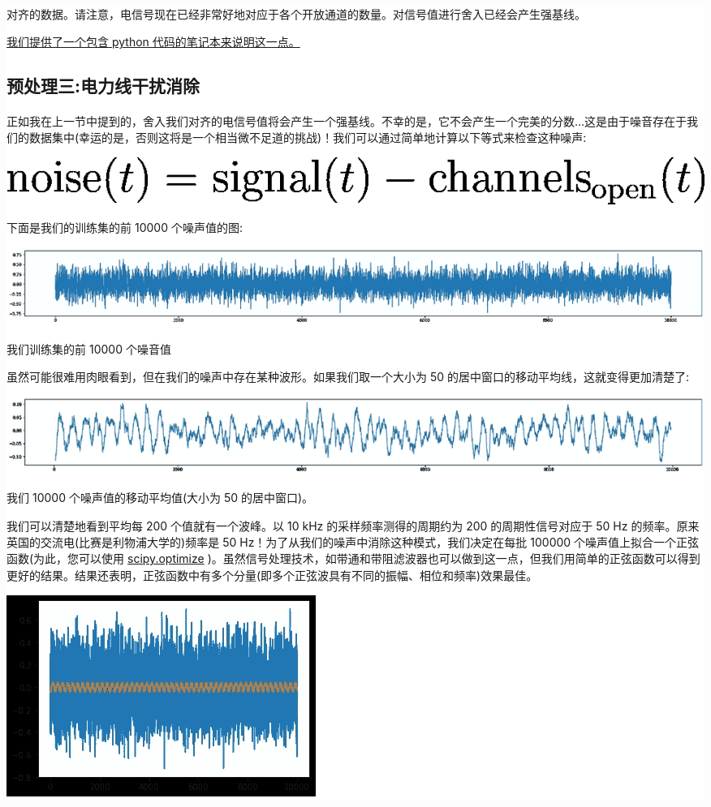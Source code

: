 对齐的数据。请注意，电信号现在已经非常好地对应于各个开放通道的数量。对信号值进行舍入已经会产生强基线。

[我们提供了一个包含 python 代码的笔记本来说明这一点。](https://github.com/GillesVandewiele/Liverpool-Ion-Switching/blob/master/notebooks/1%20-%20Align%20Channels%20and%20Signal.ipynb)

## 预处理三:电力线干扰消除

正如我在上一节中提到的，舍入我们对齐的电信号值将会产生一个强基线。不幸的是，它不会产生一个完美的分数…这是由于噪音存在于我们的数据集中(幸运的是，否则这将是一个相当微不足道的挑战)！我们可以通过简单地计算以下等式来检查这种噪声:

![](img/a430e8272923aba434b83a5aac740e17.png)

下面是我们的训练集的前 10000 个噪声值的图:

![](img/dc77006c6d03a3a952a6cf74229d7573.png)

我们训练集的前 10000 个噪音值

虽然可能很难用肉眼看到，但在我们的噪声中存在某种波形。如果我们取一个大小为 50 的居中窗口的移动平均线，这就变得更加清楚了:

![](img/759e2dbedd40d2289e92f8c56bc7e17f.png)

我们 10000 个噪声值的移动平均值(大小为 50 的居中窗口)。

我们可以清楚地看到平均每 200 个值就有一个波峰。以 10 kHz 的采样频率测得的周期约为 200 的周期性信号对应于 50 Hz 的频率。原来英国的交流电(比赛是利物浦大学的)频率是 50 Hz！为了从我们的噪声中消除这种模式，我们决定在每批 100000 个噪声值上拟合一个正弦函数(为此，您可以使用 [scipy.optimize](https://docs.scipy.org/doc/scipy/reference/generated/scipy.optimize.curve_fit.html) )。虽然信号处理技术，如带通和带阻滤波器也可以做到这一点，但我们用简单的正弦函数可以得到更好的结果。结果还表明，正弦函数中有多个分量(即多个正弦波具有不同的振幅、相位和频率)效果最佳。

![](img/b5a3638ae245c5b42741e38ad6699ee4.png)
